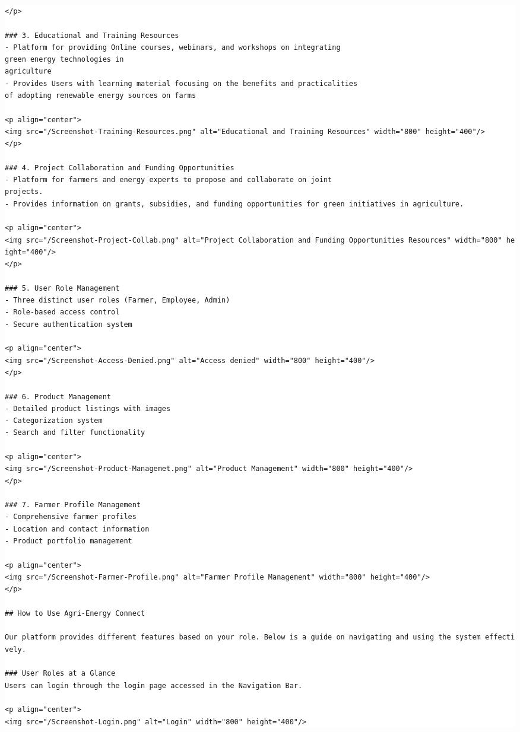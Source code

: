    ``` </pre>
</p>

### 3. Educational and Training Resources
- Platform for providing Online courses, webinars, and workshops on integrating 
  green energy technologies in 
  agriculture
- Provides Users with learning material focusing on the benefits and practicalities 
  of adopting renewable energy sources on farms

<p align="center">
  <img src="/Screenshot-Training-Resources.png" alt="Educational and Training Resources" width="800" height="400"/>
</p>

### 4. Project Collaboration and Funding Opportunities
- Platform for farmers and energy experts to propose and collaborate on joint 
  projects.
- Provides information on grants, subsidies, and funding opportunities for green initiatives in agriculture.

<p align="center">
  <img src="/Screenshot-Project-Collab.png" alt="Project Collaboration and Funding Opportunities Resources" width="800" height="400"/>
</p>

### 5. User Role Management
- Three distinct user roles (Farmer, Employee, Admin)
- Role-based access control
- Secure authentication system

<p align="center">
  <img src="/Screenshot-Access-Denied.png" alt="Access denied" width="800" height="400"/>
</p>

### 6. Product Management
- Detailed product listings with images
- Categorization system
- Search and filter functionality

<p align="center">
  <img src="/Screenshot-Product-Managemet.png" alt="Product Management" width="800" height="400"/>
</p>

### 7. Farmer Profile Management
- Comprehensive farmer profiles
- Location and contact information
- Product portfolio management

<p align="center">
  <img src="/Screenshot-Farmer-Profile.png" alt="Farmer Profile Management" width="800" height="400"/>
</p>

## How to Use Agri-Energy Connect

Our platform provides different features based on your role. Below is a guide on navigating and using the system effectively.

### User Roles at a Glance
Users can login through the login page accessed in the Navigation Bar.

<p align="center">
  <img src="/Screenshot-Login.png" alt="Login" width="800" height="400"/>
   ```